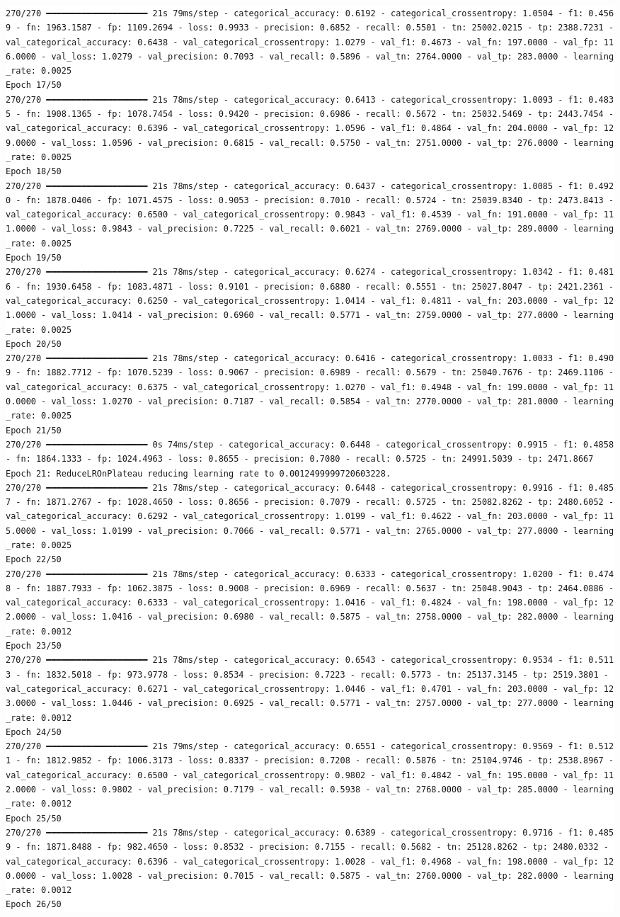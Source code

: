     270/270 ━━━━━━━━━━━━━━━━━━━━ 21s 79ms/step - categorical_accuracy: 0.6192 - categorical_crossentropy: 1.0504 - f1: 0.4569 - fn: 1963.1587 - fp: 1109.2694 - loss: 0.9933 - precision: 0.6852 - recall: 0.5501 - tn: 25002.0215 - tp: 2388.7231 - val_categorical_accuracy: 0.6438 - val_categorical_crossentropy: 1.0279 - val_f1: 0.4673 - val_fn: 197.0000 - val_fp: 116.0000 - val_loss: 1.0279 - val_precision: 0.7093 - val_recall: 0.5896 - val_tn: 2764.0000 - val_tp: 283.0000 - learning_rate: 0.0025
    Epoch 17/50
    270/270 ━━━━━━━━━━━━━━━━━━━━ 21s 78ms/step - categorical_accuracy: 0.6413 - categorical_crossentropy: 1.0093 - f1: 0.4835 - fn: 1908.1365 - fp: 1078.7454 - loss: 0.9420 - precision: 0.6986 - recall: 0.5672 - tn: 25032.5469 - tp: 2443.7454 - val_categorical_accuracy: 0.6396 - val_categorical_crossentropy: 1.0596 - val_f1: 0.4864 - val_fn: 204.0000 - val_fp: 129.0000 - val_loss: 1.0596 - val_precision: 0.6815 - val_recall: 0.5750 - val_tn: 2751.0000 - val_tp: 276.0000 - learning_rate: 0.0025
    Epoch 18/50
    270/270 ━━━━━━━━━━━━━━━━━━━━ 21s 78ms/step - categorical_accuracy: 0.6437 - categorical_crossentropy: 1.0085 - f1: 0.4920 - fn: 1878.0406 - fp: 1071.4575 - loss: 0.9053 - precision: 0.7010 - recall: 0.5724 - tn: 25039.8340 - tp: 2473.8413 - val_categorical_accuracy: 0.6500 - val_categorical_crossentropy: 0.9843 - val_f1: 0.4539 - val_fn: 191.0000 - val_fp: 111.0000 - val_loss: 0.9843 - val_precision: 0.7225 - val_recall: 0.6021 - val_tn: 2769.0000 - val_tp: 289.0000 - learning_rate: 0.0025
    Epoch 19/50
    270/270 ━━━━━━━━━━━━━━━━━━━━ 21s 78ms/step - categorical_accuracy: 0.6274 - categorical_crossentropy: 1.0342 - f1: 0.4816 - fn: 1930.6458 - fp: 1083.4871 - loss: 0.9101 - precision: 0.6880 - recall: 0.5551 - tn: 25027.8047 - tp: 2421.2361 - val_categorical_accuracy: 0.6250 - val_categorical_crossentropy: 1.0414 - val_f1: 0.4811 - val_fn: 203.0000 - val_fp: 121.0000 - val_loss: 1.0414 - val_precision: 0.6960 - val_recall: 0.5771 - val_tn: 2759.0000 - val_tp: 277.0000 - learning_rate: 0.0025
    Epoch 20/50
    270/270 ━━━━━━━━━━━━━━━━━━━━ 21s 78ms/step - categorical_accuracy: 0.6416 - categorical_crossentropy: 1.0033 - f1: 0.4909 - fn: 1882.7712 - fp: 1070.5239 - loss: 0.9067 - precision: 0.6989 - recall: 0.5679 - tn: 25040.7676 - tp: 2469.1106 - val_categorical_accuracy: 0.6375 - val_categorical_crossentropy: 1.0270 - val_f1: 0.4948 - val_fn: 199.0000 - val_fp: 110.0000 - val_loss: 1.0270 - val_precision: 0.7187 - val_recall: 0.5854 - val_tn: 2770.0000 - val_tp: 281.0000 - learning_rate: 0.0025
    Epoch 21/50
    270/270 ━━━━━━━━━━━━━━━━━━━━ 0s 74ms/step - categorical_accuracy: 0.6448 - categorical_crossentropy: 0.9915 - f1: 0.4858 - fn: 1864.1333 - fp: 1024.4963 - loss: 0.8655 - precision: 0.7080 - recall: 0.5725 - tn: 24991.5039 - tp: 2471.8667
    Epoch 21: ReduceLROnPlateau reducing learning rate to 0.0012499999720603228.
    270/270 ━━━━━━━━━━━━━━━━━━━━ 21s 78ms/step - categorical_accuracy: 0.6448 - categorical_crossentropy: 0.9916 - f1: 0.4857 - fn: 1871.2767 - fp: 1028.4650 - loss: 0.8656 - precision: 0.7079 - recall: 0.5725 - tn: 25082.8262 - tp: 2480.6052 - val_categorical_accuracy: 0.6292 - val_categorical_crossentropy: 1.0199 - val_f1: 0.4622 - val_fn: 203.0000 - val_fp: 115.0000 - val_loss: 1.0199 - val_precision: 0.7066 - val_recall: 0.5771 - val_tn: 2765.0000 - val_tp: 277.0000 - learning_rate: 0.0025
    Epoch 22/50
    270/270 ━━━━━━━━━━━━━━━━━━━━ 21s 78ms/step - categorical_accuracy: 0.6333 - categorical_crossentropy: 1.0200 - f1: 0.4748 - fn: 1887.7933 - fp: 1062.3875 - loss: 0.9008 - precision: 0.6969 - recall: 0.5637 - tn: 25048.9043 - tp: 2464.0886 - val_categorical_accuracy: 0.6333 - val_categorical_crossentropy: 1.0416 - val_f1: 0.4824 - val_fn: 198.0000 - val_fp: 122.0000 - val_loss: 1.0416 - val_precision: 0.6980 - val_recall: 0.5875 - val_tn: 2758.0000 - val_tp: 282.0000 - learning_rate: 0.0012
    Epoch 23/50
    270/270 ━━━━━━━━━━━━━━━━━━━━ 21s 78ms/step - categorical_accuracy: 0.6543 - categorical_crossentropy: 0.9534 - f1: 0.5113 - fn: 1832.5018 - fp: 973.9778 - loss: 0.8534 - precision: 0.7223 - recall: 0.5773 - tn: 25137.3145 - tp: 2519.3801 - val_categorical_accuracy: 0.6271 - val_categorical_crossentropy: 1.0446 - val_f1: 0.4701 - val_fn: 203.0000 - val_fp: 123.0000 - val_loss: 1.0446 - val_precision: 0.6925 - val_recall: 0.5771 - val_tn: 2757.0000 - val_tp: 277.0000 - learning_rate: 0.0012
    Epoch 24/50
    270/270 ━━━━━━━━━━━━━━━━━━━━ 21s 79ms/step - categorical_accuracy: 0.6551 - categorical_crossentropy: 0.9569 - f1: 0.5121 - fn: 1812.9852 - fp: 1006.3173 - loss: 0.8337 - precision: 0.7208 - recall: 0.5876 - tn: 25104.9746 - tp: 2538.8967 - val_categorical_accuracy: 0.6500 - val_categorical_crossentropy: 0.9802 - val_f1: 0.4842 - val_fn: 195.0000 - val_fp: 112.0000 - val_loss: 0.9802 - val_precision: 0.7179 - val_recall: 0.5938 - val_tn: 2768.0000 - val_tp: 285.0000 - learning_rate: 0.0012
    Epoch 25/50
    270/270 ━━━━━━━━━━━━━━━━━━━━ 21s 78ms/step - categorical_accuracy: 0.6389 - categorical_crossentropy: 0.9716 - f1: 0.4859 - fn: 1871.8488 - fp: 982.4650 - loss: 0.8532 - precision: 0.7155 - recall: 0.5682 - tn: 25128.8262 - tp: 2480.0332 - val_categorical_accuracy: 0.6396 - val_categorical_crossentropy: 1.0028 - val_f1: 0.4968 - val_fn: 198.0000 - val_fp: 120.0000 - val_loss: 1.0028 - val_precision: 0.7015 - val_recall: 0.5875 - val_tn: 2760.0000 - val_tp: 282.0000 - learning_rate: 0.0012
    Epoch 26/50